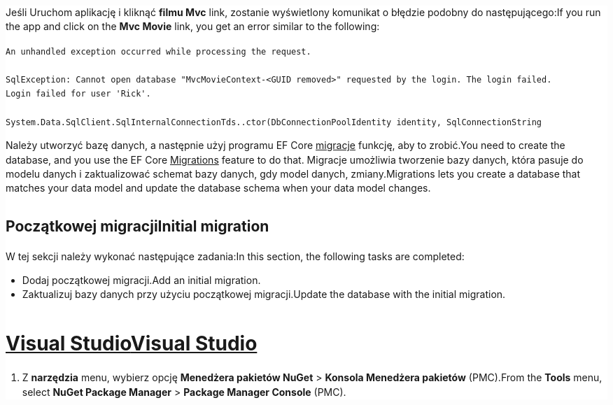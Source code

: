 


<span data-ttu-id="fb3ef-149">Jeśli Uruchom aplikację i kliknąć **filmu Mvc** link, zostanie wyświetlony komunikat o błędzie podobny do następującego:</span><span class="sxs-lookup"><span data-stu-id="fb3ef-149">If you run the app and click on the **Mvc Movie** link, you get an error similar to the following:</span></span>

``` error
An unhandled exception occurred while processing the request.

SqlException: Cannot open database "MvcMovieContext-<GUID removed>" requested by the login. The login failed.
Login failed for user 'Rick'.

System.Data.SqlClient.SqlInternalConnectionTds..ctor(DbConnectionPoolIdentity identity, SqlConnectionString
```

<span data-ttu-id="fb3ef-150">Należy utworzyć bazę danych, a następnie użyj programu EF Core [migracje](xref:data/ef-mvc/migrations) funkcję, aby to zrobić.</span><span class="sxs-lookup"><span data-stu-id="fb3ef-150">You need to create the database, and you use the EF Core [Migrations](xref:data/ef-mvc/migrations) feature to do that.</span></span> <span data-ttu-id="fb3ef-151">Migracje umożliwia tworzenie bazy danych, która pasuje do modelu danych i zaktualizować schemat bazy danych, gdy model danych, zmiany.</span><span class="sxs-lookup"><span data-stu-id="fb3ef-151">Migrations lets you create a database that matches your data model and update the database schema when your data model changes.</span></span>

<a name="pmc"></a>

## <a name="initial-migration"></a><span data-ttu-id="fb3ef-152">Początkowej migracji</span><span class="sxs-lookup"><span data-stu-id="fb3ef-152">Initial migration</span></span>

<span data-ttu-id="fb3ef-153">W tej sekcji należy wykonać następujące zadania:</span><span class="sxs-lookup"><span data-stu-id="fb3ef-153">In this section, the following tasks are completed:</span></span>

* <span data-ttu-id="fb3ef-154">Dodaj początkowej migracji.</span><span class="sxs-lookup"><span data-stu-id="fb3ef-154">Add an initial migration.</span></span>
* <span data-ttu-id="fb3ef-155">Zaktualizuj bazy danych przy użyciu początkowej migracji.</span><span class="sxs-lookup"><span data-stu-id="fb3ef-155">Update the database with the initial migration.</span></span>

# <a name="visual-studiotabvisual-studio"></a>[<span data-ttu-id="fb3ef-156">Visual Studio</span><span class="sxs-lookup"><span data-stu-id="fb3ef-156">Visual Studio</span></span>](#tab/visual-studio)

1. <span data-ttu-id="fb3ef-157">Z **narzędzia** menu, wybierz opcję **Menedżera pakietów NuGet** > **Konsola Menedżera pakietów** (PMC).</span><span class="sxs-lookup"><span data-stu-id="fb3ef-157">From the **Tools** menu, select **NuGet Package Manager** > **Package Manager Console** (PMC).</span></span>

